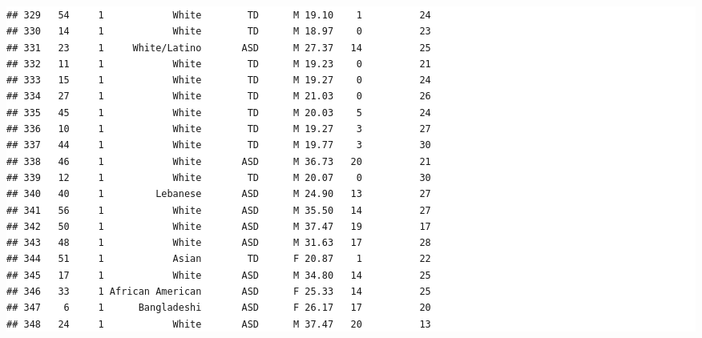     ## 329   54     1            White        TD      M 19.10    1          24
    ## 330   14     1            White        TD      M 18.97    0          23
    ## 331   23     1     White/Latino       ASD      M 27.37   14          25
    ## 332   11     1            White        TD      M 19.23    0          21
    ## 333   15     1            White        TD      M 19.27    0          24
    ## 334   27     1            White        TD      M 21.03    0          26
    ## 335   45     1            White        TD      M 20.03    5          24
    ## 336   10     1            White        TD      M 19.27    3          27
    ## 337   44     1            White        TD      M 19.77    3          30
    ## 338   46     1            White       ASD      M 36.73   20          21
    ## 339   12     1            White        TD      M 20.07    0          30
    ## 340   40     1         Lebanese       ASD      M 24.90   13          27
    ## 341   56     1            White       ASD      M 35.50   14          27
    ## 342   50     1            White       ASD      M 37.47   19          17
    ## 343   48     1            White       ASD      M 31.63   17          28
    ## 344   51     1            Asian        TD      F 20.87    1          22
    ## 345   17     1            White       ASD      M 34.80   14          25
    ## 346   33     1 African American       ASD      F 25.33   14          25
    ## 347    6     1      Bangladeshi       ASD      F 26.17   17          20
    ## 348   24     1            White       ASD      M 37.47   20          13